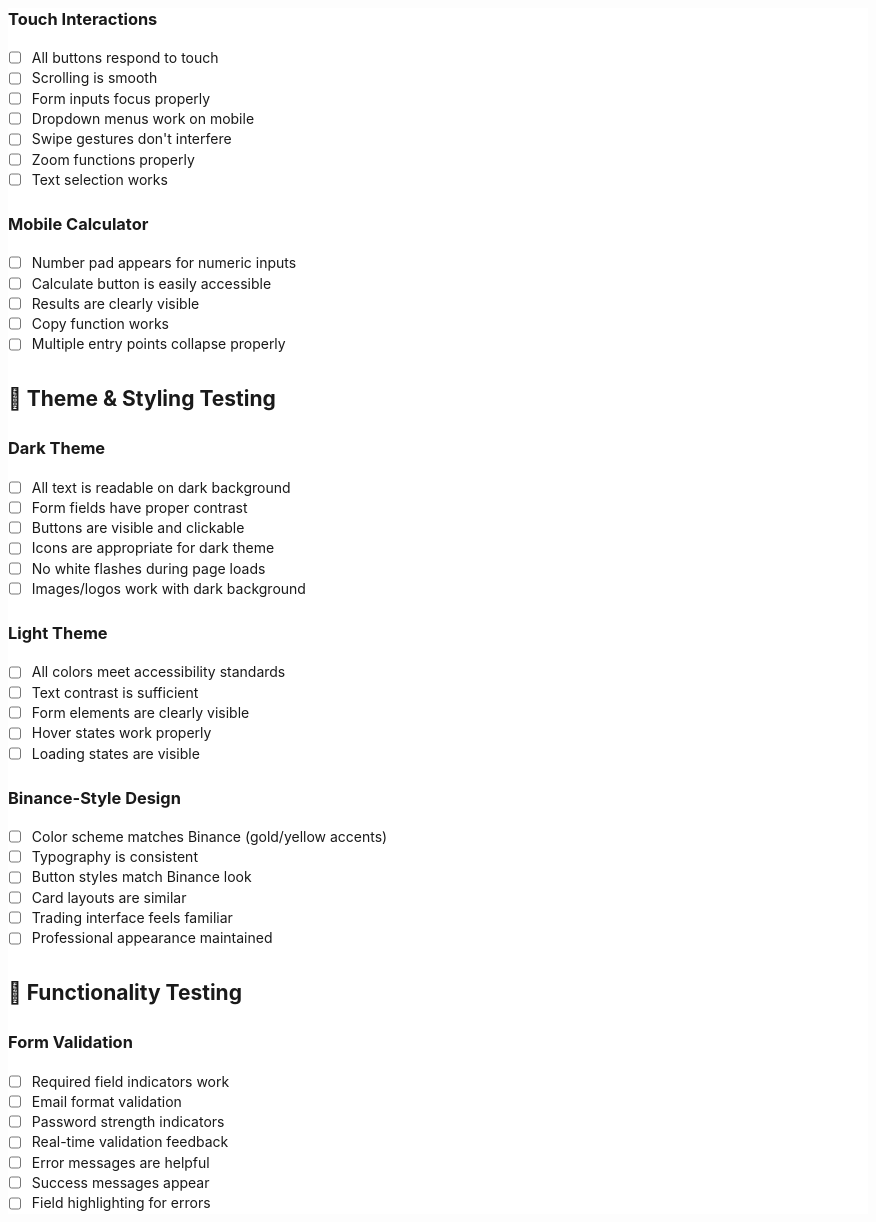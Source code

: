 ### Touch Interactions
- [ ] All buttons respond to touch
- [ ] Scrolling is smooth
- [ ] Form inputs focus properly
- [ ] Dropdown menus work on mobile
- [ ] Swipe gestures don't interfere
- [ ] Zoom functions properly
- [ ] Text selection works

### Mobile Calculator
- [ ] Number pad appears for numeric inputs
- [ ] Calculate button is easily accessible
- [ ] Results are clearly visible
- [ ] Copy function works
- [ ] Multiple entry points collapse properly

## 🎨 Theme & Styling Testing

### Dark Theme
- [ ] All text is readable on dark background
- [ ] Form fields have proper contrast
- [ ] Buttons are visible and clickable
- [ ] Icons are appropriate for dark theme
- [ ] No white flashes during page loads
- [ ] Images/logos work with dark background

### Light Theme
- [ ] All colors meet accessibility standards
- [ ] Text contrast is sufficient
- [ ] Form elements are clearly visible
- [ ] Hover states work properly
- [ ] Loading states are visible

### Binance-Style Design
- [ ] Color scheme matches Binance (gold/yellow accents)
- [ ] Typography is consistent
- [ ] Button styles match Binance look
- [ ] Card layouts are similar
- [ ] Trading interface feels familiar
- [ ] Professional appearance maintained

## 🔧 Functionality Testing

### Form Validation
- [ ] Required field indicators work
- [ ] Email format validation
- [ ] Password strength indicators
- [ ] Real-time validation feedback
- [ ] Error messages are helpful
- [ ] Success messages appear
- [ ] Field highlighting for errors

